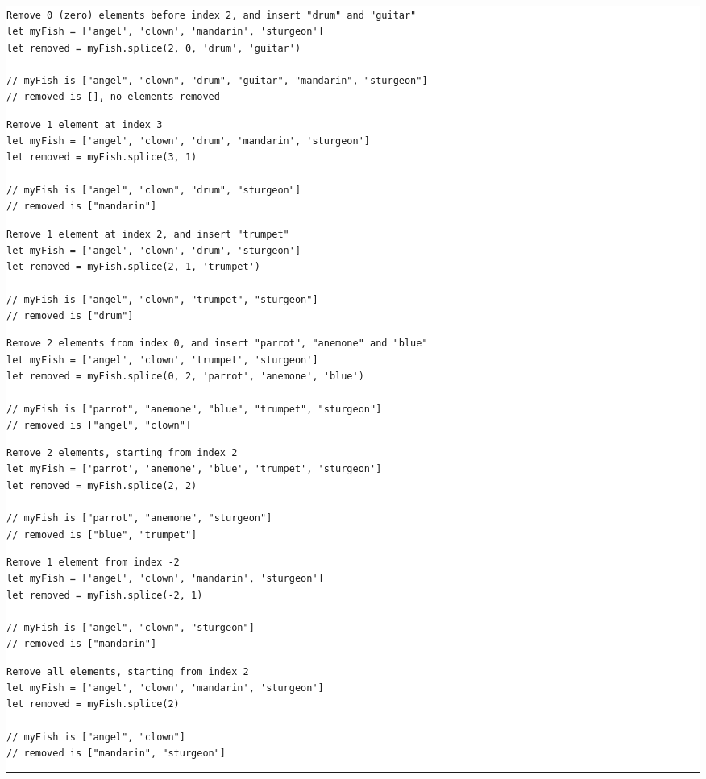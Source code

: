 ```
Remove 0 (zero) elements before index 2, and insert "drum" and "guitar"
let myFish = ['angel', 'clown', 'mandarin', 'sturgeon']
let removed = myFish.splice(2, 0, 'drum', 'guitar')

// myFish is ["angel", "clown", "drum", "guitar", "mandarin", "sturgeon"]
// removed is [], no elements removed
```

```
Remove 1 element at index 3
let myFish = ['angel', 'clown', 'drum', 'mandarin', 'sturgeon']
let removed = myFish.splice(3, 1)

// myFish is ["angel", "clown", "drum", "sturgeon"]
// removed is ["mandarin"]
```

```
Remove 1 element at index 2, and insert "trumpet"
let myFish = ['angel', 'clown', 'drum', 'sturgeon']
let removed = myFish.splice(2, 1, 'trumpet')

// myFish is ["angel", "clown", "trumpet", "sturgeon"]
// removed is ["drum"]
```

```
Remove 2 elements from index 0, and insert "parrot", "anemone" and "blue"
let myFish = ['angel', 'clown', 'trumpet', 'sturgeon']
let removed = myFish.splice(0, 2, 'parrot', 'anemone', 'blue')

// myFish is ["parrot", "anemone", "blue", "trumpet", "sturgeon"]
// removed is ["angel", "clown"]
```

```
Remove 2 elements, starting from index 2
let myFish = ['parrot', 'anemone', 'blue', 'trumpet', 'sturgeon']
let removed = myFish.splice(2, 2)

// myFish is ["parrot", "anemone", "sturgeon"]
// removed is ["blue", "trumpet"]
```

```
Remove 1 element from index -2
let myFish = ['angel', 'clown', 'mandarin', 'sturgeon']
let removed = myFish.splice(-2, 1)

// myFish is ["angel", "clown", "sturgeon"]
// removed is ["mandarin"]
```

```
Remove all elements, starting from index 2
let myFish = ['angel', 'clown', 'mandarin', 'sturgeon']
let removed = myFish.splice(2)

// myFish is ["angel", "clown"]
// removed is ["mandarin", "sturgeon"]
```

---